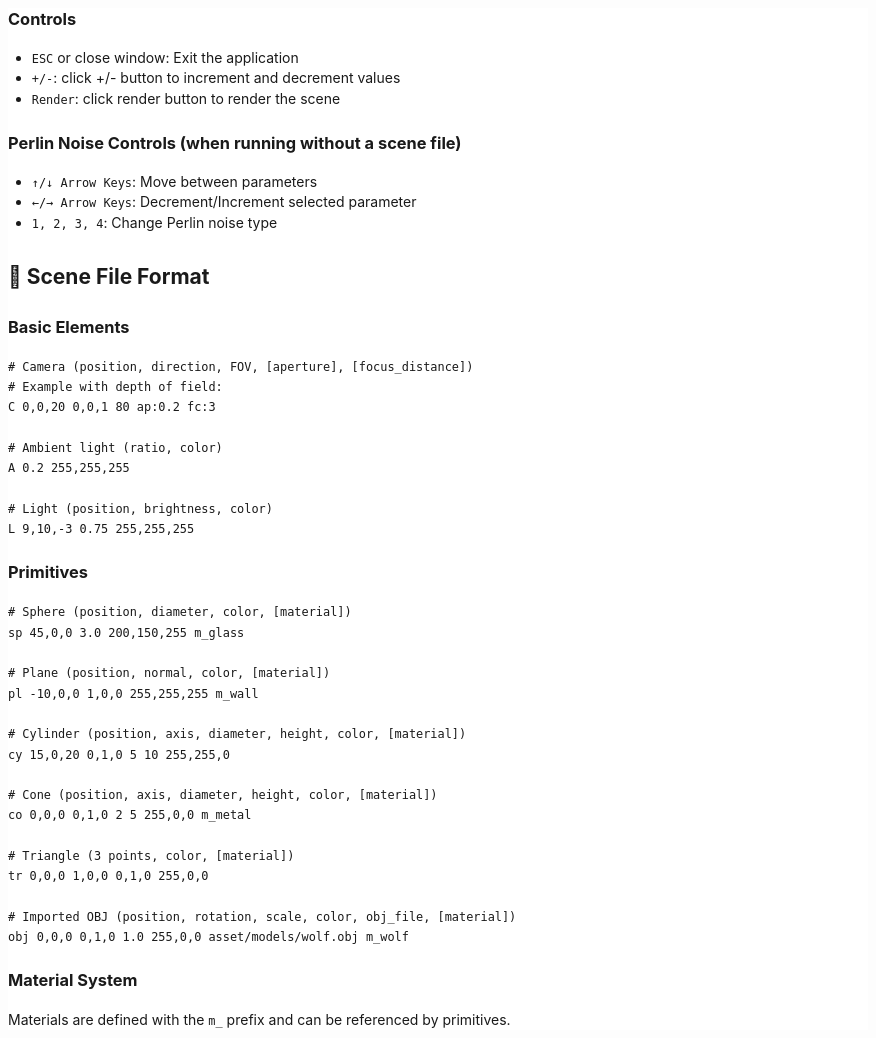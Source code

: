 ### Controls
- `ESC` or close window: Exit the application
- `+/-`: click +/- button to increment and decrement values
- `Render`: click render button to render the scene

### Perlin Noise Controls (when running without a scene file)
- `↑/↓ Arrow Keys`: Move between parameters
- `←/→ Arrow Keys`: Decrement/Increment selected parameter
- `1, 2, 3, 4`: Change Perlin noise type

## 📝 Scene File Format

### Basic Elements
```
# Camera (position, direction, FOV, [aperture], [focus_distance])
# Example with depth of field:
C 0,0,20 0,0,1 80 ap:0.2 fc:3

# Ambient light (ratio, color)
A 0.2 255,255,255

# Light (position, brightness, color)
L 9,10,-3 0.75 255,255,255
```

### Primitives
```
# Sphere (position, diameter, color, [material])
sp 45,0,0 3.0 200,150,255 m_glass

# Plane (position, normal, color, [material])
pl -10,0,0 1,0,0 255,255,255 m_wall

# Cylinder (position, axis, diameter, height, color, [material])
cy 15,0,20 0,1,0 5 10 255,255,0

# Cone (position, axis, diameter, height, color, [material])
co 0,0,0 0,1,0 2 5 255,0,0 m_metal

# Triangle (3 points, color, [material])
tr 0,0,0 1,0,0 0,1,0 255,0,0

# Imported OBJ (position, rotation, scale, color, obj_file, [material])
obj 0,0,0 0,1,0 1.0 255,0,0 asset/models/wolf.obj m_wolf
```

### Material System
Materials are defined with the `m_` prefix and can be referenced by primitives.
